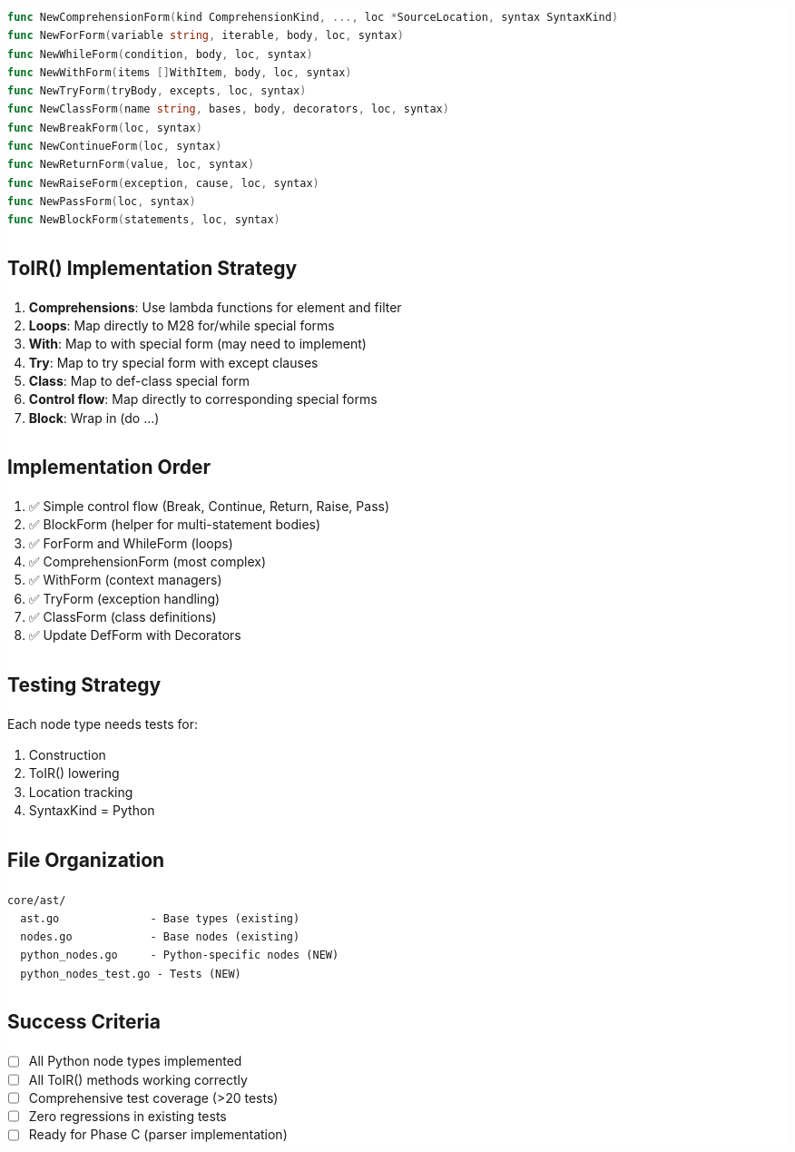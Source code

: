 ```go
func NewComprehensionForm(kind ComprehensionKind, ..., loc *SourceLocation, syntax SyntaxKind)
func NewForForm(variable string, iterable, body, loc, syntax)
func NewWhileForm(condition, body, loc, syntax)
func NewWithForm(items []WithItem, body, loc, syntax)
func NewTryForm(tryBody, excepts, loc, syntax)
func NewClassForm(name string, bases, body, decorators, loc, syntax)
func NewBreakForm(loc, syntax)
func NewContinueForm(loc, syntax)
func NewReturnForm(value, loc, syntax)
func NewRaiseForm(exception, cause, loc, syntax)
func NewPassForm(loc, syntax)
func NewBlockForm(statements, loc, syntax)
```

## ToIR() Implementation Strategy

1. **Comprehensions**: Use lambda functions for element and filter
2. **Loops**: Map directly to M28 for/while special forms
3. **With**: Map to with special form (may need to implement)
4. **Try**: Map to try special form with except clauses
5. **Class**: Map to def-class special form
6. **Control flow**: Map directly to corresponding special forms
7. **Block**: Wrap in (do ...)

## Implementation Order

1. ✅ Simple control flow (Break, Continue, Return, Raise, Pass)
2. ✅ BlockForm (helper for multi-statement bodies)
3. ✅ ForForm and WhileForm (loops)
4. ✅ ComprehensionForm (most complex)
5. ✅ WithForm (context managers)
6. ✅ TryForm (exception handling)
7. ✅ ClassForm (class definitions)
8. ✅ Update DefForm with Decorators

## Testing Strategy

Each node type needs tests for:
1. Construction
2. ToIR() lowering
3. Location tracking
4. SyntaxKind = Python

## File Organization

```
core/ast/
  ast.go              - Base types (existing)
  nodes.go            - Base nodes (existing)
  python_nodes.go     - Python-specific nodes (NEW)
  python_nodes_test.go - Tests (NEW)
```

## Success Criteria

- [ ] All Python node types implemented
- [ ] All ToIR() methods working correctly
- [ ] Comprehensive test coverage (>20 tests)
- [ ] Zero regressions in existing tests
- [ ] Ready for Phase C (parser implementation)
